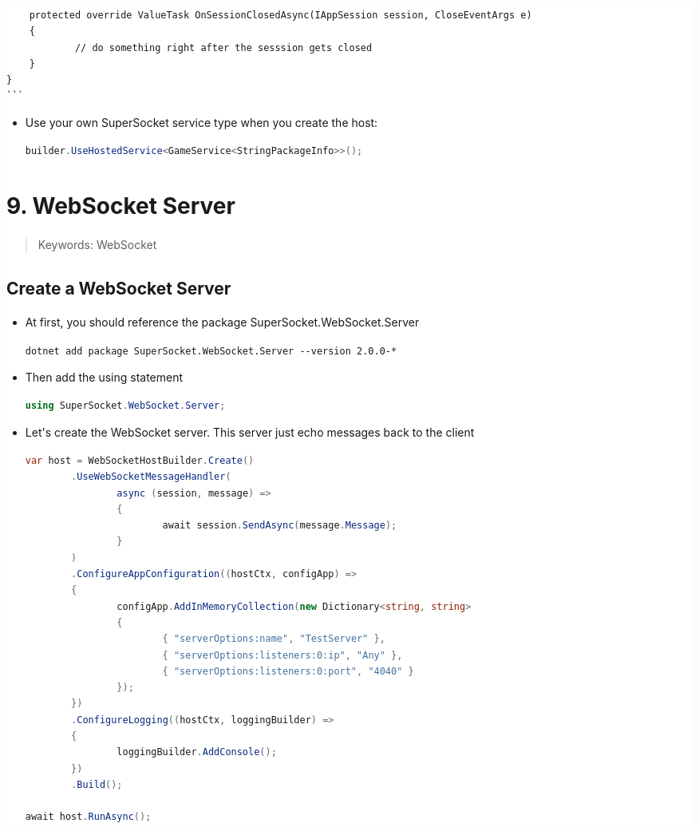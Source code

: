 		protected override ValueTask OnSessionClosedAsync(IAppSession session, CloseEventArgs e)
		{
				// do something right after the sesssion gets closed
		}
	}
	```

- Use your own SuperSocket service type when you create the host:
	```c#
	builder.UseHostedService<GameService<StringPackageInfo>>();
	```

# 9. WebSocket Server
> Keywords: WebSocket

## Create a WebSocket Server
- At first, you should reference the package SuperSocket.WebSocket.Server
	```
	dotnet add package SuperSocket.WebSocket.Server --version 2.0.0-*
	```

- Then add the using statement
	```c#
	using SuperSocket.WebSocket.Server;
	```

- Let's create the WebSocket server. This server just echo messages back to the client
	```c#
	var host = WebSocketHostBuilder.Create()
			.UseWebSocketMessageHandler(
					async (session, message) =>
					{
							await session.SendAsync(message.Message);
					}
			)
			.ConfigureAppConfiguration((hostCtx, configApp) =>
			{
					configApp.AddInMemoryCollection(new Dictionary<string, string>
					{
							{ "serverOptions:name", "TestServer" },
							{ "serverOptions:listeners:0:ip", "Any" },
							{ "serverOptions:listeners:0:port", "4040" }
					});
			})
			.ConfigureLogging((hostCtx, loggingBuilder) =>
			{
					loggingBuilder.AddConsole();
			})
			.Build();

	await host.RunAsync();
	```
